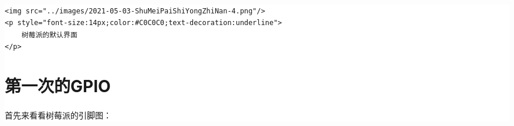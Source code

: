     <img src="../images/2021-05-03-ShuMeiPaiShiYongZhiNan-4.png"/>
    <p style="font-size:14px;color:#C0C0C0;text-decoration:underline">
        树莓派的默认界面
    </p>
</div>

# 第一次的GPIO

首先来看看树莓派的引脚图：

<div align=center>